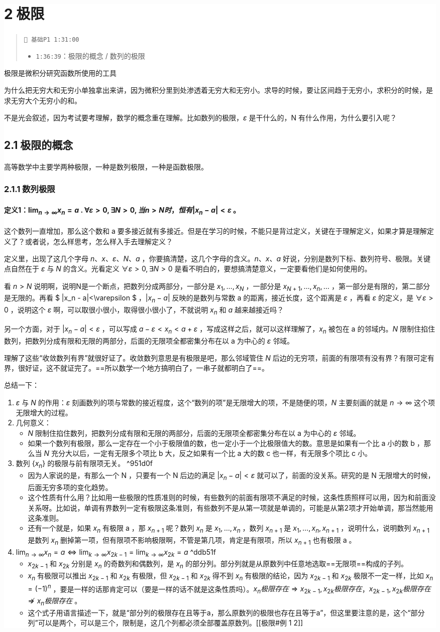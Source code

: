 # 2 极限

> `🚩 基础P1 1:31:00`
>
> - `1:36:39`：极限的概念 / 数列的极限

极限是微积分研究函数所使用的工具

为什么把无穷大和无穷小单独拿出来讲，因为微积分里到处渗透着无穷大和无穷小。求导的时候，要让区间趋于无穷小，求积分的时候，是求无穷大个无穷小的和。

不是光会叙述，因为考试要考理解，数学的概念重在理解。比如数列的极限，$\varepsilon$ 是干什么的，N 有什么作用，为什么要引入呢？

## 2.1 极限的概念

高等数学中主要学两种极限，一种是数列极限，一种是函数极限。

### 2.1.1 数列极限

#### 定义1：$\lim_{n \to ∞}x_n=a$ . $\forall \varepsilon >0,\exists N>0,当n>N时，恒有|x_n - a|<\varepsilon$ 。

这个数列一直增加，那么这个数和 a 要多接近就有多接近。但是在学习的时候，不能只是背过定义，关键在于理解定义，如果才算是理解定义了？或者说，怎么样思考，怎么样入手去理解定义？

定义里，出现了这几个字母 $n、x、\varepsilon、N、a$ ，你要搞清楚，这几个字母的含义。$n、x、a$ 好说，分别是数列下标、数列符号、极限。关键点自然在于 $\varepsilon$ 与 $N$ 的含义。光看定义 $\forall \varepsilon >0,\exists N>0$ 是看不明白的，要想搞清楚意义，一定要看他们是如何使用的。

看 $n>N$ 说明啊，说明N是一个断点，把数列分成两部分，一部分是 $x_1,\ldots ,x_N$ ，一部分是 $x_{N+1},\ldots,x_n,\ldots$ ，第一部分是有限的，第二部分是无限的。再看 $ |x_n - a|<\varepsilon $ ，$|x_n - a|$ 反映的是数列与常数 a 的距离，接近长度，这个距离是 $\varepsilon$ ，再看 $\varepsilon$ 的定义，是 $\forall \varepsilon >0$ ，说明这个 $\varepsilon$ 啊，可以取很小很小，取得很小很小了，不就说明 $x_n$ 和 $a$ 越来越接近吗？

另一个方面，对于 $|x_n - a|<\varepsilon$ ，可以写成 $a-\varepsilon < x_n <a+\varepsilon$ ，写成这样之后，就可以这样理解了，$x_n$ 被包在 a 的邻域内。$N$ 限制住掐住数列，把数列分成有限和无限的两部分，后面的无限项全都密集分布在以 a 为中心的 $\varepsilon$ 邻域。

理解了这些“收敛数列有界”就很好证了。收敛数列意思是有极限是吧，那么邻域管住 $N$ 后边的无穷项，前面的有限项有没有界？有限可定有界，很好证，这不就证完了。==所以数学一个地方搞明白了，一串子就都明白了==。

总结一下：

1. $\varepsilon$ 与 $N$ 的作用：$\varepsilon$ 刻画数列的项与常数的接近程度，这个“数列的项”是无限增大的项，不是随便的项，$N$ 主要刻画的就是 $n \to ∞$ 这个项无限增大的过程。
2. 几何意义：
   - $N$ 限制住掐住数列，把数列分成有限和无限的两部分，后面的无限项全都密集分布在以 a 为中心的 $\varepsilon$ 邻域。
   - 如果一个数列有极限，那么一定存在一个小于极限值的数，也一定小于一个比极限值大的数。意思是如果有一个比 a 小的数 b ，那么当 $N$ 充分大以后，一定有无限多个项比 b 大，反之如果有一个比 a 大的数 c 也一样，有无限多个项比 c 小。
3. 数列 $\{x_n\}$ 的极限与前有限项无关。 ^951d0f
   - 因为人家说的是，有那么一个 N ，只要有一个 N 后边的满足 $|x_n - a|<\varepsilon$ 就可以了，前面的没关系。研究的是 N 无限增大的时候，后面无穷多项的变化趋势。
   - 这个性质有什么用？比如用一些极限的性质准则的时候，有些数列的前面有限项不满足的时候，这条性质照样可以用，因为和前面没关系呀。比如说，单调有界数列一定有极限这条准则，有些数列不是从第一项就是单调的，可能是从第2项才开始单调，那当然能用这条准则。
   - 还有一个就是，如果 $x_n$ 有极限 a ，那 $x_{n+1}$ 呢？数列 $x_n$ 是 $x_1, \ldots ,x_n$ ，数列 $x_{n+1}$ 是 $x_1, \ldots ,x_n,x_{n+1}$ ，说明什么，说明数列 $x_{n+1}$ 是数列 $x_n$ 删掉第一项，但有限项不影响极限啊，不管是第几项，肯定是有限项，所以 $x_{n+1}$ 也有极限 a 。
4. $\lim_{n \to ∞}{x_n}=a \Leftrightarrow \lim_{k \to ∞}{x_{2k-1}}=\lim_{k \to ∞}{x_{2k}}=a$  ^ddb51f
   - $x_{2k-1}$ 和 $x_{2k}$ 分别是 $x_n$ 的奇数列和偶数列，是 $x_n$ 的部分列。部分列就是从原数列中任意地选取==无限项==构成的子列。
   - $x_n$ 有极限可以推出 $x_{2k-1}$ 和 $x_{2k}$ 有极限，但 $x_{2k-1}$ 和 $x_{2k}$ 得不到 $x_n$ 有极限的结论，因为 $x_{2k-1}$ 和 $x_{2k}$ 极限不一定一样，比如 $x_n=(-1)^n$ ，要是一样的话那肯定可以（要是一样的话不就是这条性质吗）。$x_n极限存在 \Rightarrow x_{2k-1},x_{2k}极限存在$，$x_{2k-1},x_{2k}极限存在 \nRightarrow x_n极限存在$ 。
   - 这个式子用语言描述一下，就是“部分列的极限存在且等于a，那么原数列的极限也存在且等于a”，但这里要注意的是，这个“部分列”可以是两个，可以是三个，限制是，这几个列都必须全部覆盖原数列。[[极限#例 1 2]]
